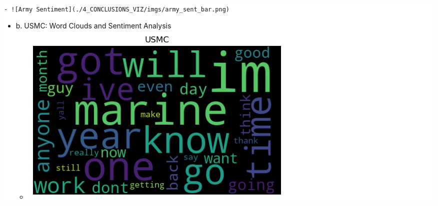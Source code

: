     - ![Army Sentiment](./4_CONCLUSIONS_VIZ/imgs/army_sent_bar.png)
- b.  USMC: Word Clouds and Sentiment Analysis
    - ![USMC Word Cloud](./4_CONCLUSIONS_VIZ/imgs/usmc_wordcloud.png)